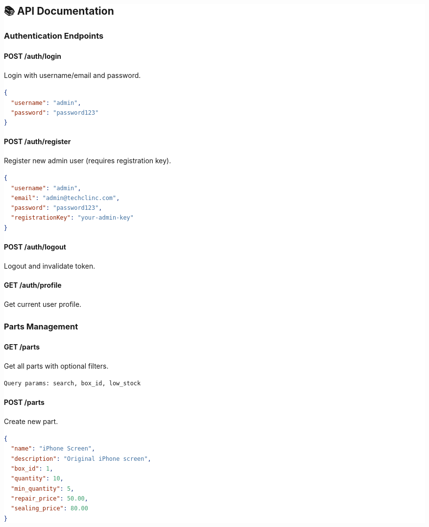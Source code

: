 ## 📚 API Documentation

### Authentication Endpoints

#### POST /auth/login
Login with username/email and password.
```json
{
  "username": "admin",
  "password": "password123"
}
```

#### POST /auth/register
Register new admin user (requires registration key).
```json
{
  "username": "admin",
  "email": "admin@techclinc.com",
  "password": "password123",
  "registrationKey": "your-admin-key"
}
```

#### POST /auth/logout
Logout and invalidate token.

#### GET /auth/profile
Get current user profile.

### Parts Management

#### GET /parts
Get all parts with optional filters.
```
Query params: search, box_id, low_stock
```

#### POST /parts
Create new part.
```json
{
  "name": "iPhone Screen",
  "description": "Original iPhone screen",
  "box_id": 1,
  "quantity": 10,
  "min_quantity": 5,
  "repair_price": 50.00,
  "sealing_price": 80.00
}
```

